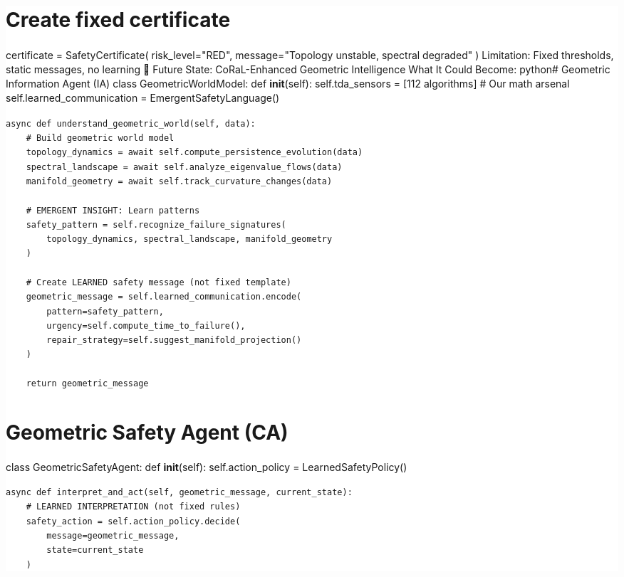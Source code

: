 # Create fixed certificate
certificate = SafetyCertificate(
    risk_level="RED",
    message="Topology unstable, spectral degraded"
)
Limitation: Fixed thresholds, static messages, no learning
🚀 Future State: CoRaL-Enhanced Geometric Intelligence
What It Could Become:
python# Geometric Information Agent (IA)
class GeometricWorldModel:
    def __init__(self):
        self.tda_sensors = [112 algorithms]  # Our math arsenal
        self.learned_communication = EmergentSafetyLanguage()
        
    async def understand_geometric_world(self, data):
        # Build geometric world model
        topology_dynamics = await self.compute_persistence_evolution(data)
        spectral_landscape = await self.analyze_eigenvalue_flows(data)
        manifold_geometry = await self.track_curvature_changes(data)
        
        # EMERGENT INSIGHT: Learn patterns
        safety_pattern = self.recognize_failure_signatures(
            topology_dynamics, spectral_landscape, manifold_geometry
        )
        
        # Create LEARNED safety message (not fixed template)
        geometric_message = self.learned_communication.encode(
            pattern=safety_pattern,
            urgency=self.compute_time_to_failure(),
            repair_strategy=self.suggest_manifold_projection()
        )
        
        return geometric_message

# Geometric Safety Agent (CA) 
class GeometricSafetyAgent:
    def __init__(self):
        self.action_policy = LearnedSafetyPolicy()
        
    async def interpret_and_act(self, geometric_message, current_state):
        # LEARNED INTERPRETATION (not fixed rules)
        safety_action = self.action_policy.decide(
            message=geometric_message,
            state=current_state
        )
        